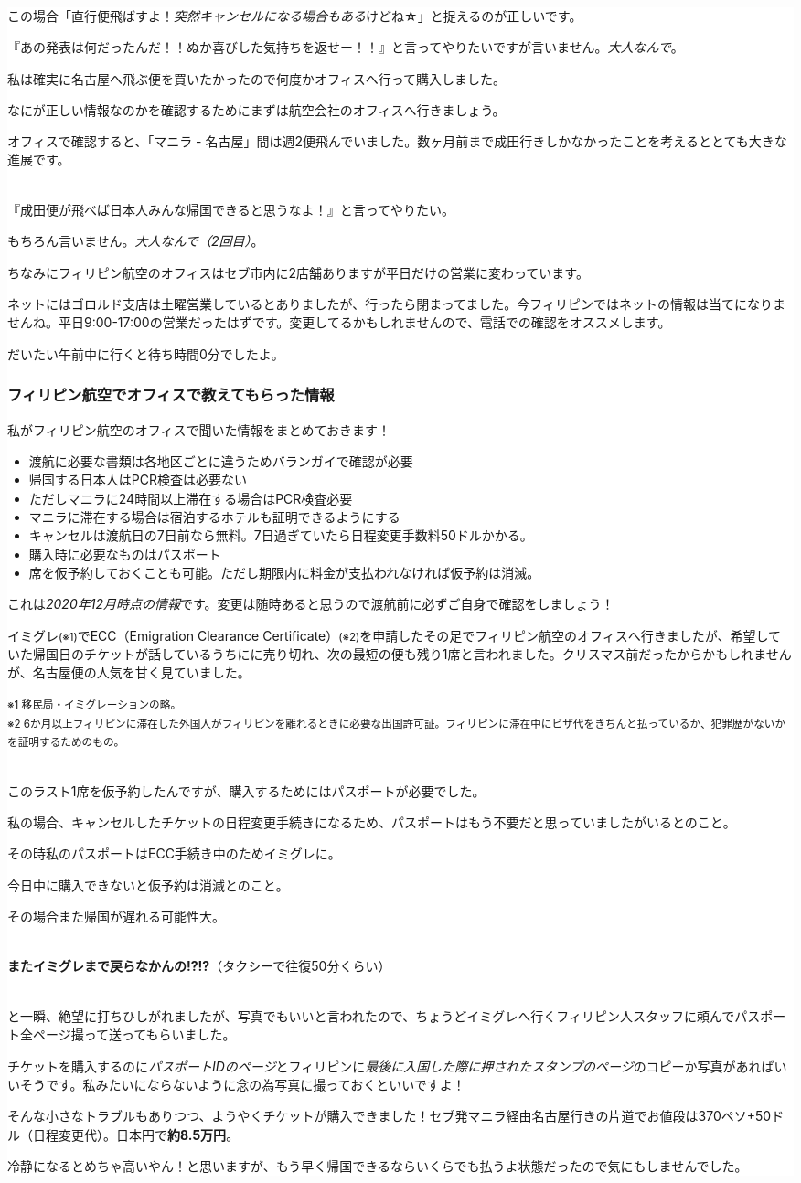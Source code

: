 この場合「直行便飛ばすよ！*突然キャンセルになる場合もある*けどね☆」と捉えるのが正しいです。

『あの発表は何だったんだ！！ぬか喜びした気持ちを返せー！！』と言ってやりたいですが言いません。*大人なんで*。

私は確実に名古屋へ飛ぶ便を買いたかったので何度かオフィスへ行って購入しました。

なにが正しい情報なのかを確認するためにまずは航空会社のオフィスへ行きましょう。

オフィスで確認すると、「マニラ - 名古屋」間は週2便飛んでいました。数ヶ月前まで成田行きしかなかったことを考えるととても大きな進展です。

<br>『成田便が飛べば日本人みんな帰国できると思うなよ！』と言ってやりたい。

もちろん言いません。*大人なんで（2回目）*。

ちなみにフィリピン航空のオフィスはセブ市内に2店舗ありますが平日だけの営業に変わっています。

ネットにはゴロルド支店は土曜営業しているとありましたが、行ったら閉まってました。今フィリピンではネットの情報は当てになりませんね。平日9:00-17:00の営業だったはずです。変更してるかもしれませんので、電話での確認をオススメします。

だいたい午前中に行くと待ち時間0分でしたよ。

### フィリピン航空でオフィスで教えてもらった情報
私がフィリピン航空のオフィスで聞いた情報をまとめておきます！

* 渡航に必要な書類は各地区ごとに違うためバランガイで確認が必要
* 帰国する日本人はPCR検査は必要ない
* ただしマニラに24時間以上滞在する場合はPCR検査必要
* マニラに滞在する場合は宿泊するホテルも証明できるようにする
* キャンセルは渡航日の7日前なら無料。7日過ぎていたら日程変更手数料50ドルかかる。
* 購入時に必要なものはパスポート
* 席を仮予約しておくことも可能。ただし期限内に料金が支払われなければ仮予約は消滅。

これは*2020年12月時点の情報*です。変更は随時あると思うので渡航前に必ずご自身で確認をしましょう！

イミグレ<small>(※1)</small>でECC（Emigration Clearance Certificate）<small>(※2)</small>を申請したその足でフィリピン航空のオフィスへ行きましたが、希望していた帰国日のチケットが話しているうちにに売り切れ、次の最短の便も残り1席と言われました。クリスマス前だったからかもしれませんが、名古屋便の人気を甘く見ていました。

<small>※1 移民局・イミグレーションの略。</small><br>
<small>※2 6か月以上フィリピンに滞在した外国人がフィリピンを離れるときに必要な出国許可証。フィリピンに滞在中にビザ代をきちんと払っているか、犯罪歴がないかを証明するためのもの。</small>

<br>このラスト1席を仮予約したんですが、購入するためにはパスポートが必要でした。

私の場合、キャンセルしたチケットの日程変更手続きになるため、パスポートはもう不要だと思っていましたがいるとのこと。

その時私のパスポートはECC手続き中のためイミグレに。

今日中に購入できないと仮予約は消滅とのこと。

その場合また帰国が遅れる可能性大。

<br>**またイミグレまで戻らなかんの!?!?**（タクシーで往復50分くらい）

<br>と一瞬、絶望に打ちひしがれましたが、写真でもいいと言われたので、ちょうどイミグレへ行くフィリピン人スタッフに頼んでパスポート全ページ撮って送ってもらいました。

チケットを購入するのに*パスポートIDのページ*とフィリピンに*最後に入国した際に押されたスタンプのページ*のコピーか写真があればいいそうです。私みたいにならないように念の為写真に撮っておくといいですよ！

そんな小さなトラブルもありつつ、ようやくチケットが購入できました！セブ発マニラ経由名古屋行きの片道でお値段は370ペソ+50ドル（日程変更代）。日本円で**約8.5万円**。

冷静になるとめちゃ高いやん！と思いますが、もう早く帰国できるならいくらでも払うよ状態だったので気にもしませんでした。

